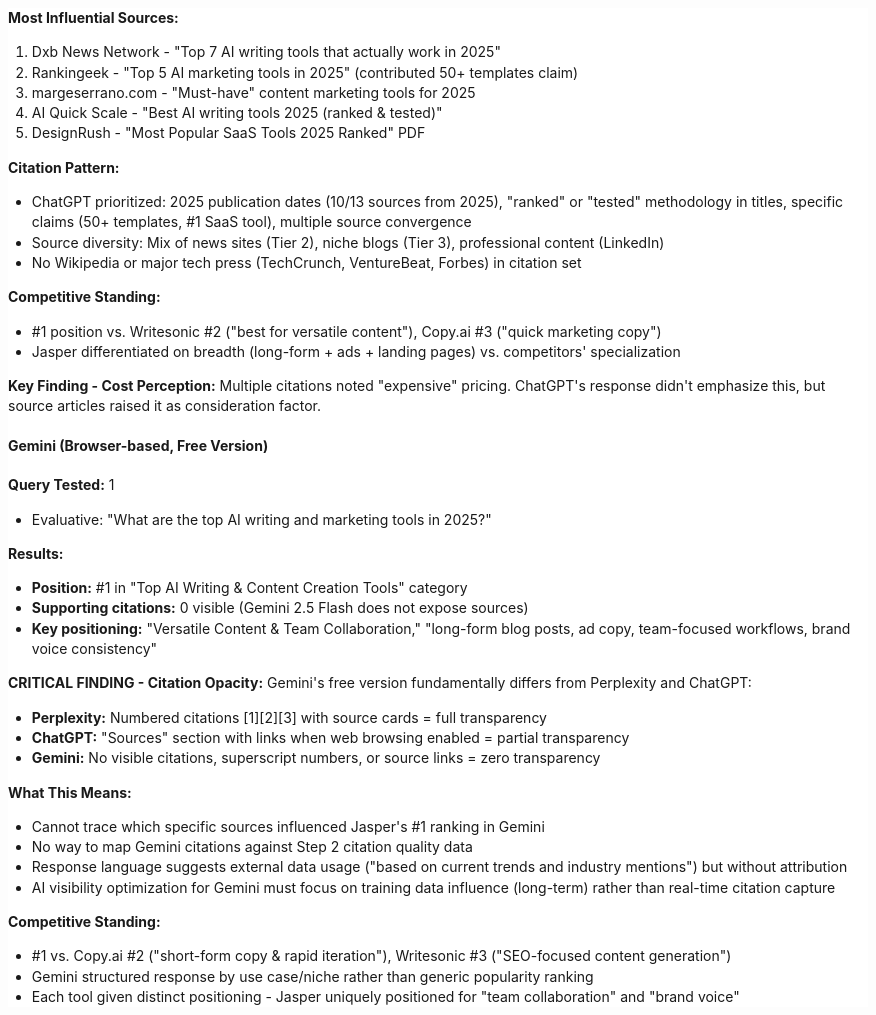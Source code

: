 **Most Influential Sources:**
1. Dxb News Network - "Top 7 AI writing tools that actually work in 2025"
2. Rankingeek - "Top 5 AI marketing tools in 2025" (contributed 50+ templates claim)
3. margeserrano.com - "Must-have" content marketing tools for 2025
4. AI Quick Scale - "Best AI writing tools 2025 (ranked & tested)"
5. DesignRush - "Most Popular SaaS Tools 2025 Ranked" PDF

**Citation Pattern:**
- ChatGPT prioritized: 2025 publication dates (10/13 sources from 2025), "ranked" or "tested" methodology in titles, specific claims (50+ templates, #1 SaaS tool), multiple source convergence
- Source diversity: Mix of news sites (Tier 2), niche blogs (Tier 3), professional content (LinkedIn)
- No Wikipedia or major tech press (TechCrunch, VentureBeat, Forbes) in citation set

**Competitive Standing:**
- #1 position vs. Writesonic #2 ("best for versatile content"), Copy.ai #3 ("quick marketing copy")
- Jasper differentiated on breadth (long-form + ads + landing pages) vs. competitors' specialization

**Key Finding - Cost Perception:**
Multiple citations noted "expensive" pricing. ChatGPT's response didn't emphasize this, but source articles raised it as consideration factor.

#### Gemini (Browser-based, Free Version)

**Query Tested:** 1
- Evaluative: "What are the top AI writing and marketing tools in 2025?"

**Results:**
- **Position:** #1 in "Top AI Writing & Content Creation Tools" category
- **Supporting citations:** 0 visible (Gemini 2.5 Flash does not expose sources)
- **Key positioning:** "Versatile Content & Team Collaboration," "long-form blog posts, ad copy, team-focused workflows, brand voice consistency"

**CRITICAL FINDING - Citation Opacity:**
Gemini's free version fundamentally differs from Perplexity and ChatGPT:
- **Perplexity:** Numbered citations [1][2][3] with source cards = full transparency
- **ChatGPT:** "Sources" section with links when web browsing enabled = partial transparency
- **Gemini:** No visible citations, superscript numbers, or source links = zero transparency

**What This Means:**
- Cannot trace which specific sources influenced Jasper's #1 ranking in Gemini
- No way to map Gemini citations against Step 2 citation quality data
- Response language suggests external data usage ("based on current trends and industry mentions") but without attribution
- AI visibility optimization for Gemini must focus on training data influence (long-term) rather than real-time citation capture

**Competitive Standing:**
- #1 vs. Copy.ai #2 ("short-form copy & rapid iteration"), Writesonic #3 ("SEO-focused content generation")
- Gemini structured response by use case/niche rather than generic popularity ranking
- Each tool given distinct positioning - Jasper uniquely positioned for "team collaboration" and "brand voice"
